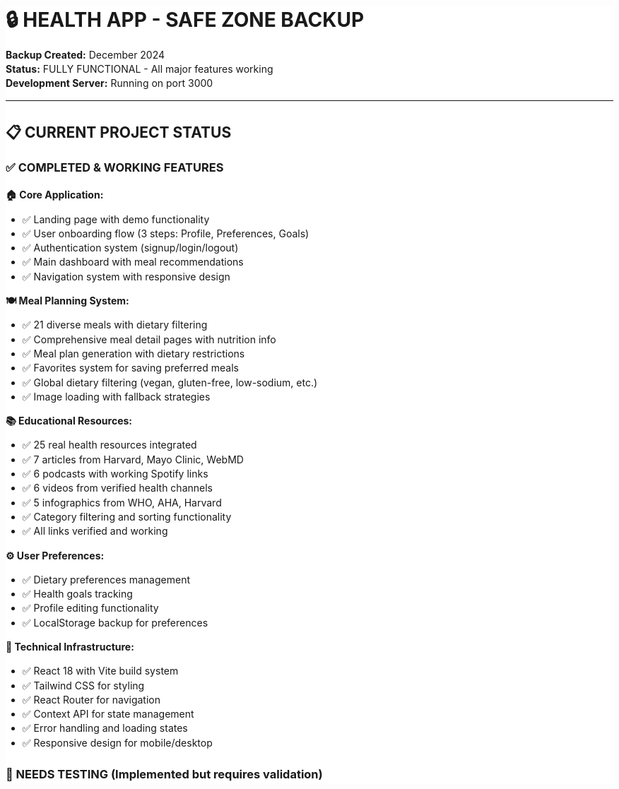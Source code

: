 # 🔒 HEALTH APP - SAFE ZONE BACKUP

**Backup Created:** December 2024  
**Status:** FULLY FUNCTIONAL - All major features working  
**Development Server:** Running on port 3000  

---

## 📋 CURRENT PROJECT STATUS

### ✅ COMPLETED & WORKING FEATURES

**🏠 Core Application:**
- ✅ Landing page with demo functionality
- ✅ User onboarding flow (3 steps: Profile, Preferences, Goals)
- ✅ Authentication system (signup/login/logout)
- ✅ Main dashboard with meal recommendations
- ✅ Navigation system with responsive design

**🍽️ Meal Planning System:**
- ✅ 21 diverse meals with dietary filtering
- ✅ Comprehensive meal detail pages with nutrition info
- ✅ Meal plan generation with dietary restrictions
- ✅ Favorites system for saving preferred meals
- ✅ Global dietary filtering (vegan, gluten-free, low-sodium, etc.)
- ✅ Image loading with fallback strategies

**📚 Educational Resources:**
- ✅ 25 real health resources integrated
- ✅ 7 articles from Harvard, Mayo Clinic, WebMD
- ✅ 6 podcasts with working Spotify links
- ✅ 6 videos from verified health channels
- ✅ 5 infographics from WHO, AHA, Harvard
- ✅ Category filtering and sorting functionality
- ✅ All links verified and working

**⚙️ User Preferences:**
- ✅ Dietary preferences management
- ✅ Health goals tracking
- ✅ Profile editing functionality
- ✅ LocalStorage backup for preferences

**🔧 Technical Infrastructure:**
- ✅ React 18 with Vite build system
- ✅ Tailwind CSS for styling
- ✅ React Router for navigation
- ✅ Context API for state management
- ✅ Error handling and loading states
- ✅ Responsive design for mobile/desktop

### 🧪 NEEDS TESTING (Implemented but requires validation)
